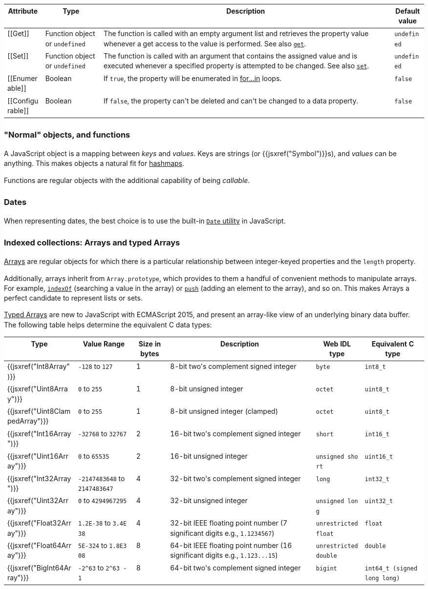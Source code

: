 | Attribute        | Type                           | Description                                                                                                                                                                                                              | Default value |
| ---------------- | ------------------------------ | ------------------------------------------------------------------------------------------------------------------------------------------------------------------------------------------------------------------------ | ------------- |
| [[Get]]          | Function object or `undefined` | The function is called with an empty argument list and retrieves the property value whenever a get access to the value is performed. See also [`get`](/en-US/docs/Web/JavaScript/Reference/Functions/get).               | `undefined`   |
| [[Set]]          | Function object or `undefined` | The function is called with an argument that contains the assigned value and is executed whenever a specified property is attempted to be changed. See also [`set`](/en-US/docs/Web/JavaScript/Reference/Functions/set). | `undefined`   |
| [[Enumerable]]   | Boolean                        | If `true`, the property will be enumerated in [for...in](/en-US/docs/Web/JavaScript/Reference/Statements/for...in) loops.                                                                                                | `false`       |
| [[Configurable]] | Boolean                        | If `false`, the property can't be deleted and can't be changed to a data property.                                                                                                                                       | `false`       |

### "Normal" objects, and functions

A JavaScript object is a mapping between _keys_ and _values_. Keys are strings
(or {{jsxref("Symbol")}}s), and _values_ can be anything. This makes
objects a natural fit for [hashmaps](https://en.wikipedia.org/wiki/Hash_table).

Functions are regular objects with the additional capability of being
_callable_.

### Dates

When representing dates, the best choice is to use the built-in
[`Date` utility](/en-US/docs/Web/JavaScript/Reference/Global_Objects/Date) in
JavaScript.

### Indexed collections: Arrays and typed Arrays

[Arrays](/en-US/docs/Web/JavaScript/Reference/Global_Objects/Array) are regular
objects for which there is a particular relationship between integer-keyed
properties and the `length` property.

Additionally, arrays inherit from `Array.prototype`, which provides to them a
handful of convenient methods to manipulate arrays. For example,
[`indexOf`](/en-US/docs/Web/JavaScript/Reference/Global_Objects/Array/indexOf)
(searching a value in the array) or
[`push`](/en-US/docs/Web/JavaScript/Reference/Global_Objects/Array/push) (adding
an element to the array), and so on. This makes Arrays a perfect candidate to
represent lists or sets.

[Typed Arrays](/en-US/docs/Web/JavaScript/Typed_arrays) are new to JavaScript
with ECMAScript 2015, and present an array-like view of an underlying binary
data buffer. The following table helps determine the equivalent C data types:

| Type                                     | Value Range                   | Size in bytes | Description                                                                  | Web IDL type          | Equivalent C type               |
| ---------------------------------------- | ----------------------------- | ------------- | ---------------------------------------------------------------------------- | --------------------- | ------------------------------- |
| {{jsxref("Int8Array")}}         | `-128` to `127`               | 1             | 8-bit two's complement signed integer                                        | `byte`                | `int8_t`                        |
| {{jsxref("Uint8Array")}}         | `0` to `255`                  | 1             | 8-bit unsigned integer                                                       | `octet`               | `uint8_t`                       |
| {{jsxref("Uint8ClampedArray")}} | `0` to `255`                  | 1             | 8-bit unsigned integer (clamped)                                             | `octet`               | `uint8_t`                       |
| {{jsxref("Int16Array")}}         | `-32768` to `32767`           | 2             | 16-bit two's complement signed integer                                       | `short`               | `int16_t`                       |
| {{jsxref("Uint16Array")}}         | `0` to `65535`                | 2             | 16-bit unsigned integer                                                      | `unsigned short`      | `uint16_t`                      |
| {{jsxref("Int32Array")}}         | `-2147483648` to `2147483647` | 4             | 32-bit two's complement signed integer                                       | `long`                | `int32_t`                       |
| {{jsxref("Uint32Array")}}         | `0` to `4294967295`           | 4             | 32-bit unsigned integer                                                      | `unsigned long`       | `uint32_t`                      |
| {{jsxref("Float32Array")}}     | `1.2E-38` to `3.4E38`         | 4             | 32-bit IEEE floating point number (7 significant digits e.g., `1.1234567`)   | `unrestricted float`  | `float`                         |
| {{jsxref("Float64Array")}}     | `5E-324` to `1.8E308`         | 8             | 64-bit IEEE floating point number (16 significant digits e.g., `1.123...15`) | `unrestricted double` | `double`                        |
| {{jsxref("BigInt64Array")}}     | `-2^63` to `2^63 - 1`         | 8             | 64-bit two's complement signed integer                                       | `bigint`              | `int64_t (signed long long)`    |